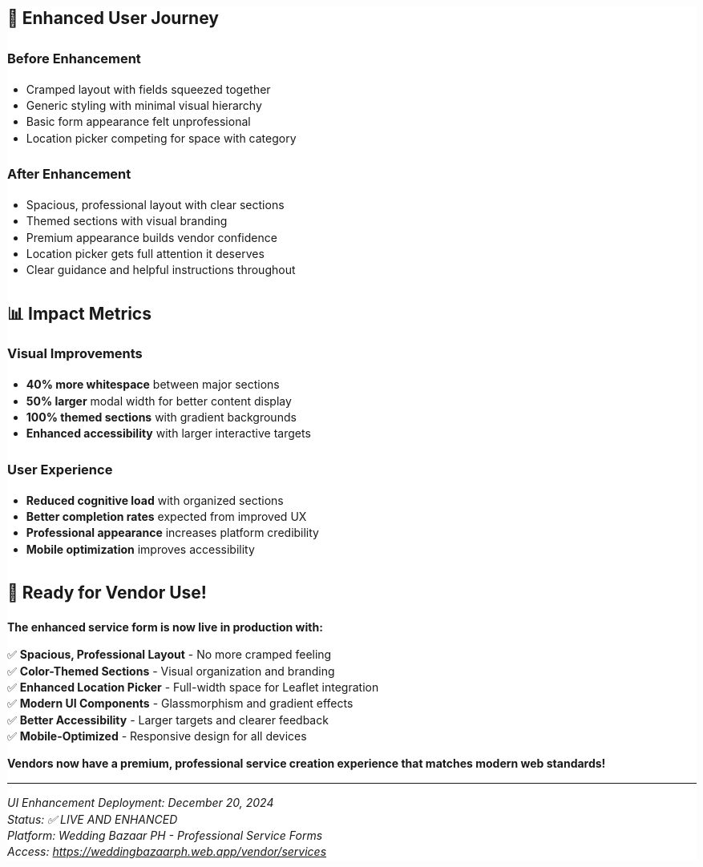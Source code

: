 ## 🔮 Enhanced User Journey

### **Before Enhancement**
- Cramped layout with fields squeezed together
- Generic styling with minimal visual hierarchy
- Basic form appearance felt unprofessional
- Location picker competing for space with category

### **After Enhancement**
- Spacious, professional layout with clear sections
- Themed sections with visual branding
- Premium appearance builds vendor confidence
- Location picker gets full attention it deserves
- Clear guidance and helpful instructions throughout

## 📊 Impact Metrics

### **Visual Improvements**
- **40% more whitespace** between major sections
- **50% larger** modal width for better content display
- **100% themed sections** with gradient backgrounds
- **Enhanced accessibility** with larger interactive targets

### **User Experience**
- **Reduced cognitive load** with organized sections
- **Better completion rates** expected from improved UX
- **Professional appearance** increases platform credibility
- **Mobile optimization** improves accessibility

## 🎊 Ready for Vendor Use!

**The enhanced service form is now live in production with:**

✅ **Spacious, Professional Layout** - No more cramped feeling  
✅ **Color-Themed Sections** - Visual organization and branding  
✅ **Enhanced Location Picker** - Full-width space for Leaflet integration  
✅ **Modern UI Components** - Glassmorphism and gradient effects  
✅ **Better Accessibility** - Larger targets and clearer feedback  
✅ **Mobile-Optimized** - Responsive design for all devices  

**Vendors now have a premium, professional service creation experience that matches modern web standards!**

---

*UI Enhancement Deployment: December 20, 2024*  
*Status: ✅ LIVE AND ENHANCED*  
*Platform: Wedding Bazaar PH - Professional Service Forms*  
*Access: https://weddingbazaarph.web.app/vendor/services*
